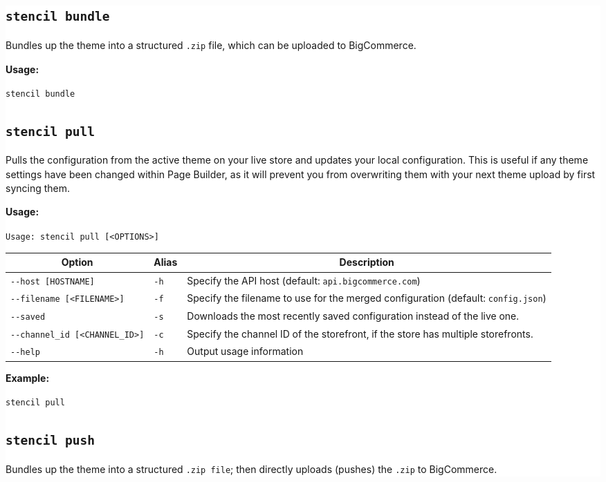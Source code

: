 
</div>
</div>
</div>

<a id="stencil-bundle"></a>

## `stencil bundle`

Bundles up the theme into a structured `.zip` file, which can be uploaded to BigCommerce.

**Usage:**

```shell
stencil bundle
```

<a id="stencil-pull"></a>

## `stencil pull`

Pulls the configuration from the active theme on your live store and updates your local configuration. This is useful if any theme settings have been changed within Page Builder, as it will prevent you from overwriting them with your next theme upload by first syncing them.

**Usage:**

```shell
Usage: stencil pull [<OPTIONS>]
```

| Option                        |Alias| Description                                                                         |
|-|--|--|
|`--host [HOSTNAME]`            |`-h` | Specify the API host (default: `api.bigcommerce.com`)                               |
|`--filename [<FILENAME>]`      |`-f` | Specify the filename to use for the merged configuration (default: `config.json`)   |
|`--saved`                      |`-s` | Downloads the most recently saved configuration instead of the live one.            |
|`--channel_id [<CHANNEL_ID>]`  |`-c` | Specify the channel ID of the storefront, if the store has multiple storefronts.    |
|`--help`                       |`-h` | Output usage information                                                            |

**Example:**

```shell
stencil pull
```

<a id="stencil-push"></a>

## `stencil push`

Bundles up the theme into a structured `.zip file`; then directly uploads (pushes) the `.zip` to BigCommerce.
